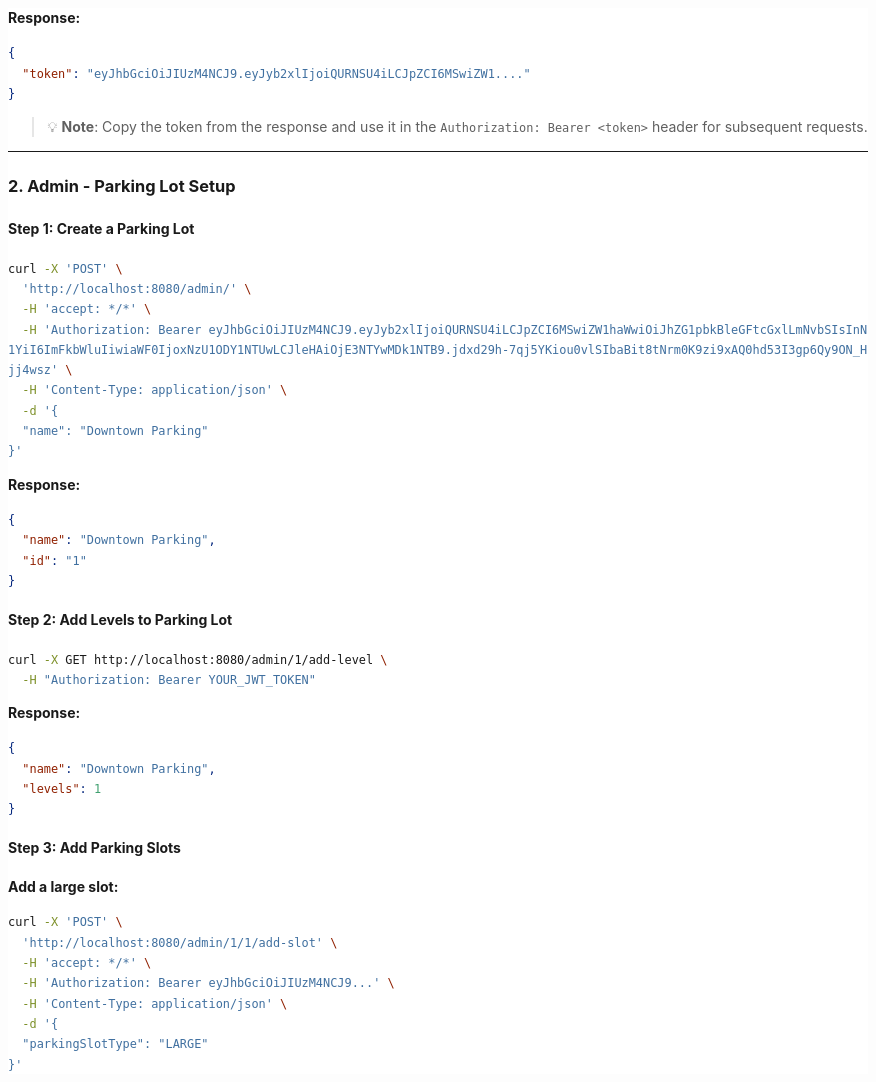 **Response:**
```json
{
  "token": "eyJhbGciOiJIUzM4NCJ9.eyJyb2xlIjoiQURNSU4iLCJpZCI6MSwiZW1...."
}
```

> 💡 **Note**: Copy the token from the response and use it in the `Authorization: Bearer <token>` header for subsequent requests.

---

### 2. Admin - Parking Lot Setup

#### Step 1: Create a Parking Lot

```bash
curl -X 'POST' \
  'http://localhost:8080/admin/' \
  -H 'accept: */*' \
  -H 'Authorization: Bearer eyJhbGciOiJIUzM4NCJ9.eyJyb2xlIjoiQURNSU4iLCJpZCI6MSwiZW1haWwiOiJhZG1pbkBleGFtcGxlLmNvbSIsInN1YiI6ImFkbWluIiwiaWF0IjoxNzU1ODY1NTUwLCJleHAiOjE3NTYwMDk1NTB9.jdxd29h-7qj5YKiou0vlSIbaBit8tNrm0K9zi9xAQ0hd53I3gp6Qy9ON_Hjj4wsz' \
  -H 'Content-Type: application/json' \
  -d '{
  "name": "Downtown Parking"
}'
```

**Response:**
```json
{
  "name": "Downtown Parking",
  "id": "1"
}
```

#### Step 2: Add Levels to Parking Lot

```bash
curl -X GET http://localhost:8080/admin/1/add-level \
  -H "Authorization: Bearer YOUR_JWT_TOKEN"
```

**Response:**
```json
{
  "name": "Downtown Parking",
  "levels": 1
}
```

#### Step 3: Add Parking Slots

**Add a large slot:**
```bash
curl -X 'POST' \
  'http://localhost:8080/admin/1/1/add-slot' \
  -H 'accept: */*' \
  -H 'Authorization: Bearer eyJhbGciOiJIUzM4NCJ9...' \
  -H 'Content-Type: application/json' \
  -d '{
  "parkingSlotType": "LARGE"
}'
```
